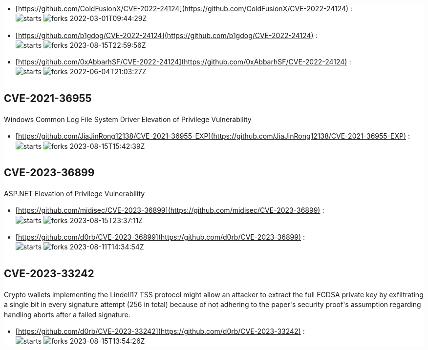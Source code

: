 - [https://github.com/ColdFusionX/CVE-2022-24124](https://github.com/ColdFusionX/CVE-2022-24124) :  
![starts](https://img.shields.io/github/stars/ColdFusionX/CVE-2022-24124.svg) 
![forks](https://img.shields.io/github/forks/ColdFusionX/CVE-2022-24124.svg) 
2022-03-01T09:44:29Z

- [https://github.com/b1gdog/CVE-2022-24124](https://github.com/b1gdog/CVE-2022-24124) :  
![starts](https://img.shields.io/github/stars/b1gdog/CVE-2022-24124.svg) 
![forks](https://img.shields.io/github/forks/b1gdog/CVE-2022-24124.svg) 
2023-08-15T22:59:56Z

- [https://github.com/0xAbbarhSF/CVE-2022-24124](https://github.com/0xAbbarhSF/CVE-2022-24124) :  
![starts](https://img.shields.io/github/stars/0xAbbarhSF/CVE-2022-24124.svg) 
![forks](https://img.shields.io/github/forks/0xAbbarhSF/CVE-2022-24124.svg) 
2022-06-04T21:03:27Z

## CVE-2021-36955
 Windows Common Log File System Driver Elevation of Privilege Vulnerability

- [https://github.com/JiaJinRong12138/CVE-2021-36955-EXP](https://github.com/JiaJinRong12138/CVE-2021-36955-EXP) :  
![starts](https://img.shields.io/github/stars/JiaJinRong12138/CVE-2021-36955-EXP.svg) 
![forks](https://img.shields.io/github/forks/JiaJinRong12138/CVE-2021-36955-EXP.svg) 
2023-08-15T15:42:39Z

## CVE-2023-36899
 ASP.NET Elevation of Privilege Vulnerability

- [https://github.com/midisec/CVE-2023-36899](https://github.com/midisec/CVE-2023-36899) :  
![starts](https://img.shields.io/github/stars/midisec/CVE-2023-36899.svg) 
![forks](https://img.shields.io/github/forks/midisec/CVE-2023-36899.svg) 
2023-08-15T23:37:11Z

- [https://github.com/d0rb/CVE-2023-36899](https://github.com/d0rb/CVE-2023-36899) :  
![starts](https://img.shields.io/github/stars/d0rb/CVE-2023-36899.svg) 
![forks](https://img.shields.io/github/forks/d0rb/CVE-2023-36899.svg) 
2023-08-11T14:34:54Z

## CVE-2023-33242
 Crypto wallets implementing the Lindell17 TSS protocol might allow an attacker to extract the full ECDSA private key by exfiltrating a single bit in every signature attempt (256 in total) because of not adhering to the paper's security proof's assumption regarding handling aborts after a failed signature.

- [https://github.com/d0rb/CVE-2023-33242](https://github.com/d0rb/CVE-2023-33242) :  
![starts](https://img.shields.io/github/stars/d0rb/CVE-2023-33242.svg) 
![forks](https://img.shields.io/github/forks/d0rb/CVE-2023-33242.svg) 
2023-08-15T13:54:26Z
